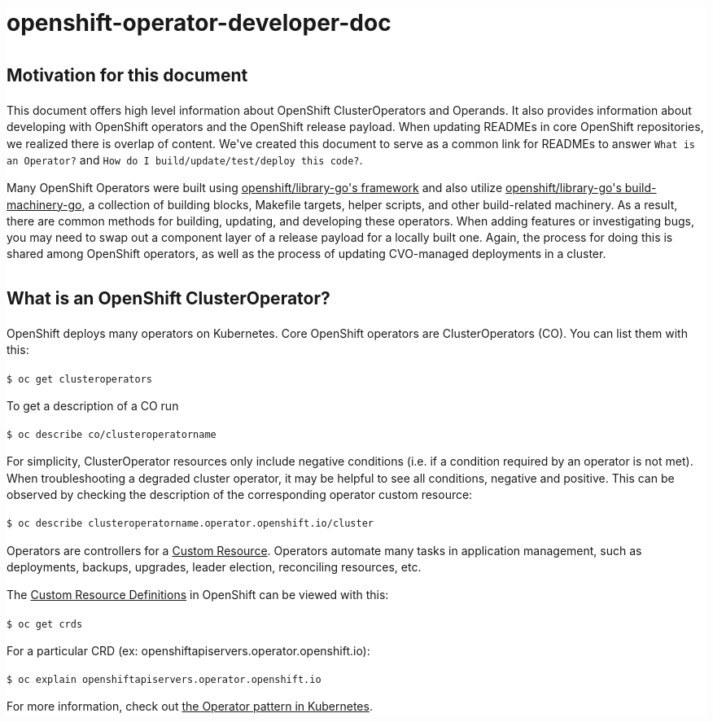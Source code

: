 # openshift-operator-developer-doc

## Motivation for this document
This document offers high level information about OpenShift ClusterOperators and Operands.
It also provides information about developing with OpenShift operators and the OpenShift release payload.
When updating READMEs in core OpenShift repositories, we realized there is overlap of content.
We've created this document to serve as a common link for READMEs to answer `What is an Operator?` and
`How do I build/update/test/deploy this code?`.

Many OpenShift Operators were built using [openshift/library-go's framework](https://github.com/openshift/library-go/tree/master/pkg/operator)
and also utilize [openshift/library-go's build-machinery-go](https://github.com/openshift/build-machinery-go), a
collection of building blocks, Makefile targets, helper scripts, and other build-related machinery.  As a result, there are common methods
for building, updating, and developing these operators.  When adding features or investigating bugs, you may need to swap out a
component layer of a release payload for a locally built one.  Again, the process for doing this is shared among OpenShift operators, as well
as the process of updating CVO-managed deployments in a cluster.

## What is an OpenShift ClusterOperator?
OpenShift deploys many operators on Kubernetes. Core OpenShift operators are ClusterOperators (CO). You can list them with this:
```console
$ oc get clusteroperators
```
To get a description of a CO run
```console
$ oc describe co/clusteroperatorname
```

For simplicity, ClusterOperator resources only include negative conditions (i.e. if a condition required by an operator is not met). When
troubleshooting a degraded cluster operator, it may be helpful to see all conditions, negative and positive. This can be observed by checking
the description of the corresponding operator custom resource:
```console
$ oc describe clusteroperatorname.operator.openshift.io/cluster
```

Operators are controllers for a
[Custom Resource](https://kubernetes.io/docs/concepts/extend-kubernetes/api-extension/custom-resources/).  Operators automate many tasks
in application management, such as deployments, backups, upgrades, leader election, reconciling resources, etc.

The [Custom Resource Definitions](https://kubernetes.io/docs/concepts/extend-kubernetes/api-extension/custom-resources/#customresourcedefinitions) in OpenShift can be viewed with this:
```console
$ oc get crds
```
For a particular CRD (ex: openshiftapiservers.operator.openshift.io):
```console
$ oc explain openshiftapiservers.operator.openshift.io
```
For more information, check out [the Operator pattern in Kubernetes](https://kubernetes.io/docs/concepts/extend-kubernetes/operator/).
